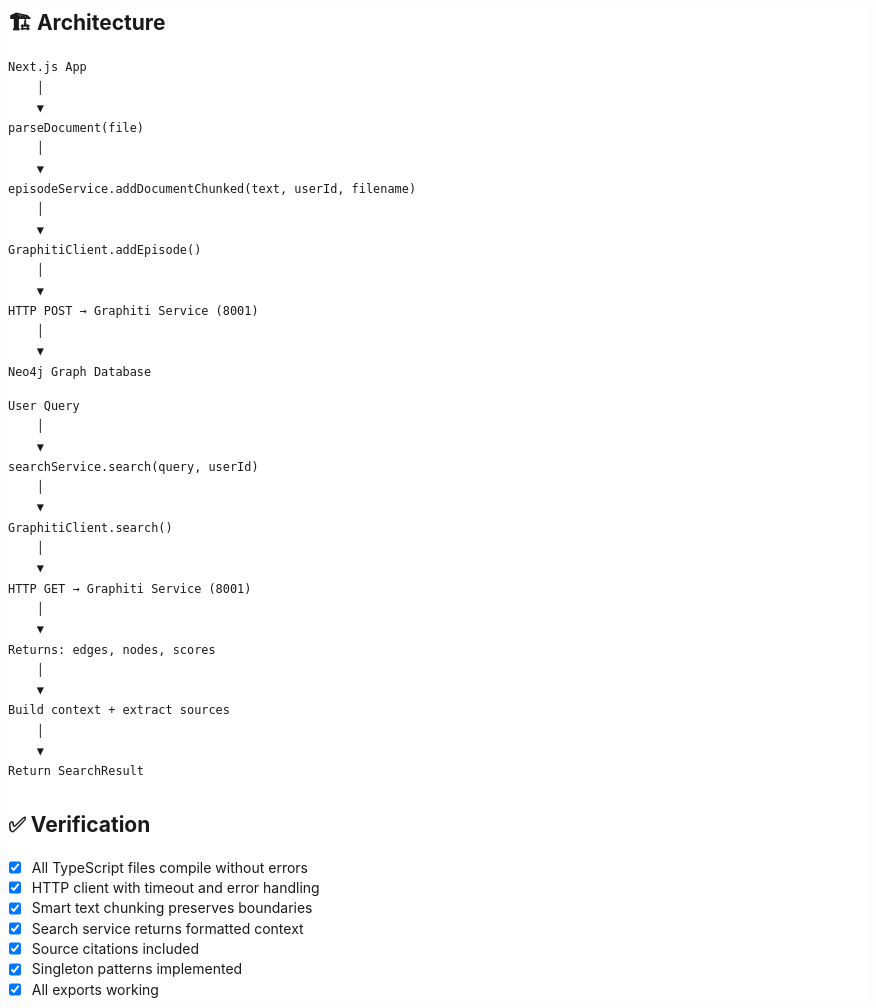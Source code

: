 ## 🏗️ Architecture

```
Next.js App
    │
    ▼
parseDocument(file)
    │
    ▼
episodeService.addDocumentChunked(text, userId, filename)
    │
    ▼
GraphitiClient.addEpisode()
    │
    ▼
HTTP POST → Graphiti Service (8001)
    │
    ▼
Neo4j Graph Database
```

```
User Query
    │
    ▼
searchService.search(query, userId)
    │
    ▼
GraphitiClient.search()
    │
    ▼
HTTP GET → Graphiti Service (8001)
    │
    ▼
Returns: edges, nodes, scores
    │
    ▼
Build context + extract sources
    │
    ▼
Return SearchResult
```

## ✅ Verification

- [x] All TypeScript files compile without errors
- [x] HTTP client with timeout and error handling
- [x] Smart text chunking preserves boundaries
- [x] Search service returns formatted context
- [x] Source citations included
- [x] Singleton patterns implemented
- [x] All exports working
